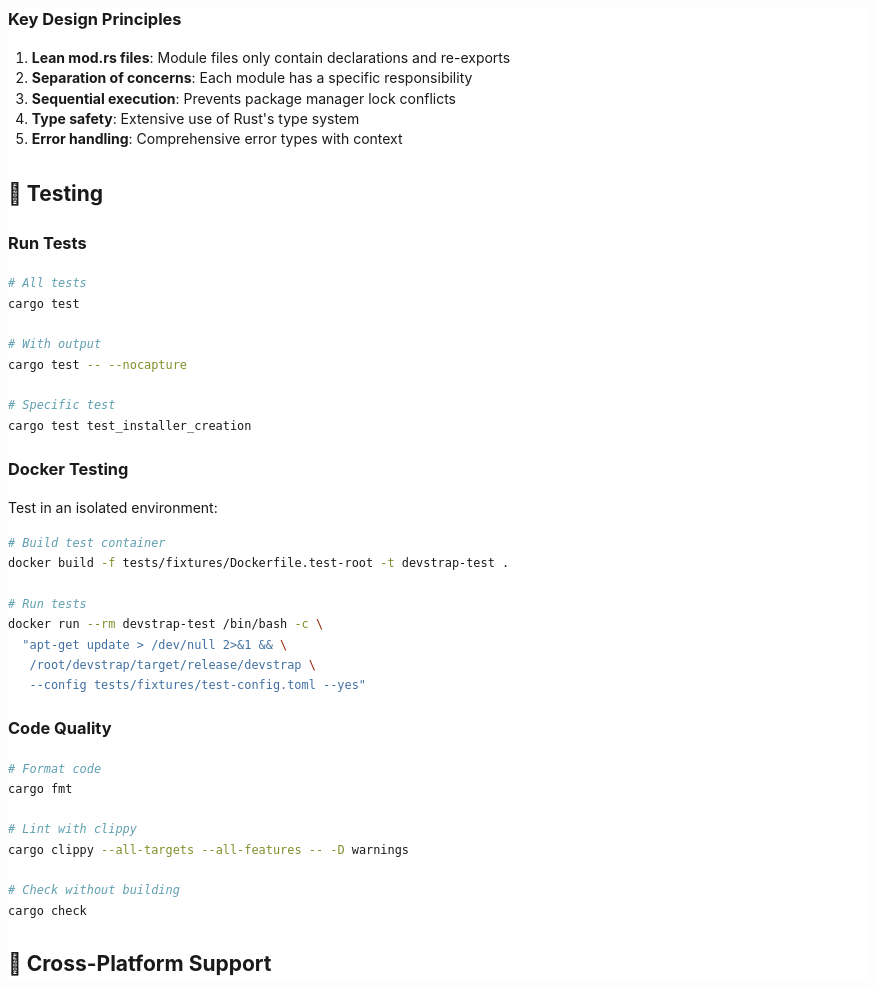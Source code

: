 ### Key Design Principles

1. **Lean mod.rs files**: Module files only contain declarations and re-exports
2. **Separation of concerns**: Each module has a specific responsibility
3. **Sequential execution**: Prevents package manager lock conflicts
4. **Type safety**: Extensive use of Rust's type system
5. **Error handling**: Comprehensive error types with context

## 🧪 Testing

### Run Tests

```bash
# All tests
cargo test

# With output
cargo test -- --nocapture

# Specific test
cargo test test_installer_creation
```

### Docker Testing

Test in an isolated environment:

```bash
# Build test container
docker build -f tests/fixtures/Dockerfile.test-root -t devstrap-test .

# Run tests
docker run --rm devstrap-test /bin/bash -c \
  "apt-get update > /dev/null 2>&1 && \
   /root/devstrap/target/release/devstrap \
   --config tests/fixtures/test-config.toml --yes"
```

### Code Quality

```bash
# Format code
cargo fmt

# Lint with clippy
cargo clippy --all-targets --all-features -- -D warnings

# Check without building
cargo check
```

## 🔄 Cross-Platform Support
